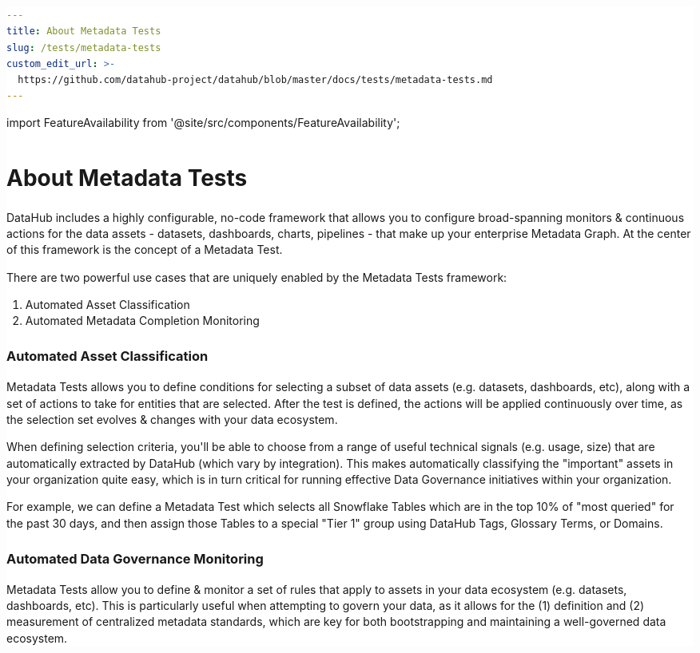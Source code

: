 ```yaml
---
title: About Metadata Tests
slug: /tests/metadata-tests
custom_edit_url: >-
  https://github.com/datahub-project/datahub/blob/master/docs/tests/metadata-tests.md
---
```


import FeatureAvailability from '@site/src/components/FeatureAvailability';

# About Metadata Tests

<FeatureAvailability saasOnly />

DataHub includes a highly configurable, no-code framework that allows you to configure broad-spanning monitors & continuous actions
for the data assets - datasets, dashboards, charts, pipelines - that make up your enterprise Metadata Graph.
At the center of this framework is the concept of a Metadata Test.

There are two powerful use cases that are uniquely enabled by the Metadata Tests framework:

1. Automated Asset Classification
2. Automated Metadata Completion Monitoring

### Automated Asset Classification

Metadata Tests allows you to define conditions for selecting a subset of data assets (e.g. datasets, dashboards, etc),
along with a set of actions to take for entities that are selected. After the test is defined, the actions
will be applied continuously over time, as the selection set evolves & changes with your data ecosystem.

When defining selection criteria, you'll be able to choose from a range of useful technical signals (e.g. usage, size) that are automatically
extracted by DataHub (which vary by integration). This makes automatically classifying the "important" assets in your organization quite easy, which
is in turn critical for running effective Data Governance initiatives within your organization.

For example, we can define a Metadata Test which selects all Snowflake Tables which are in the top 10% of "most queried"
for the past 30 days, and then assign those Tables to a special "Tier 1" group using DataHub Tags, Glossary Terms, or Domains.

### Automated Data Governance Monitoring

Metadata Tests allow you to define & monitor a set of rules that apply to assets in your data ecosystem (e.g. datasets, dashboards, etc). This is particularly useful when attempting to govern
your data, as it allows for the (1) definition and (2) measurement of centralized metadata standards, which are key for both bootstrapping
and maintaining a well-governed data ecosystem.
